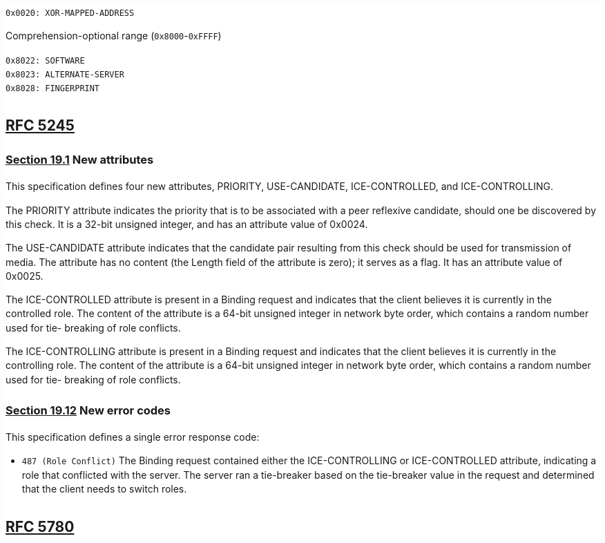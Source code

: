 ```text
0x0020: XOR-MAPPED-ADDRESS
```

Comprehension-optional range (`0x8000`-`0xFFFF`)
```text
0x8022: SOFTWARE
0x8023: ALTERNATE-SERVER
0x8028: FINGERPRINT
```

## [RFC 5245](https://datatracker.ietf.org/doc/html/rfc5245)

### [Section 19.1](https://datatracker.ietf.org/doc/html/rfc5245#section-19.1) New attributes

This specification defines four new attributes, PRIORITY, USE-CANDIDATE, ICE-CONTROLLED, and ICE-CONTROLLING.

The PRIORITY attribute indicates the priority that is to be
associated with a peer reflexive candidate, should one be discovered
by this check. It is a 32-bit unsigned integer, and has an attribute
value of 0x0024.

The USE-CANDIDATE attribute indicates that the candidate pair
resulting from this check should be used for transmission of media.
The attribute has no content (the Length field of the attribute is
zero); it serves as a flag. It has an attribute value of 0x0025.

The ICE-CONTROLLED attribute is present in a Binding request and
indicates that the client believes it is currently in the controlled
role. The content of the attribute is a 64-bit unsigned integer in
network byte order, which contains a random number used for tie-
breaking of role conflicts.

The ICE-CONTROLLING attribute is present in a Binding request and
indicates that the client believes it is currently in the controlling
role. The content of the attribute is a 64-bit unsigned integer in
network byte order, which contains a random number used for tie-
breaking of role conflicts.

### [Section 19.12](https://datatracker.ietf.org/doc/html/rfc5245#section-19.2) New error codes

This specification defines a single error response code:

 - `487 (Role Conflict)` The Binding request contained either the ICE-CONTROLLING or ICE-CONTROLLED attribute, indicating a role that
conflicted with the server. The server ran a tie-breaker based on
the tie-breaker value in the request and determined that the
client needs to switch roles.

## [RFC 5780](https://datatracker.ietf.org/doc/html/rfc5780)
